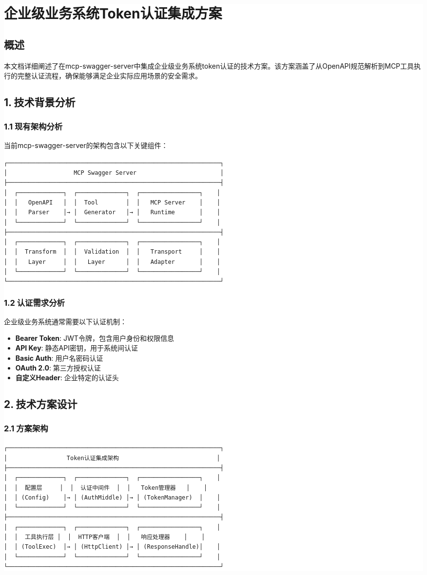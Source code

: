 # 企业级业务系统Token认证集成方案

## 概述

本文档详细阐述了在mcp-swagger-server中集成企业级业务系统token认证的技术方案。该方案涵盖了从OpenAPI规范解析到MCP工具执行的完整认证流程，确保能够满足企业实际应用场景的安全需求。

## 1. 技术背景分析

### 1.1 现有架构分析

当前mcp-swagger-server的架构包含以下关键组件：

```
┌─────────────────────────────────────────────────────────────┐
│                   MCP Swagger Server                        │
├─────────────────────────────────────────────────────────────┤
│  ┌─────────────┐  ┌──────────────┐  ┌─────────────────┐    │
│  │   OpenAPI   │  │  Tool        │  │   MCP Server    │    │
│  │   Parser    │→ │  Generator   │→ │   Runtime       │    │
│  └─────────────┘  └──────────────┘  └─────────────────┘    │
├─────────────────────────────────────────────────────────────┤
│  ┌─────────────┐  ┌──────────────┐  ┌─────────────────┐    │
│  │  Transform  │  │  Validation  │  │   Transport     │    │
│  │   Layer     │  │   Layer      │  │   Adapter       │    │
│  └─────────────┘  └──────────────┘  └─────────────────┘    │
└─────────────────────────────────────────────────────────────┘
```

### 1.2 认证需求分析

企业级业务系统通常需要以下认证机制：

- **Bearer Token**: JWT令牌，包含用户身份和权限信息
- **API Key**: 静态API密钥，用于系统间认证
- **Basic Auth**: 用户名密码认证
- **OAuth 2.0**: 第三方授权认证
- **自定义Header**: 企业特定的认证头

## 2. 技术方案设计

### 2.1 方案架构

```
┌─────────────────────────────────────────────────────────────┐
│                 Token认证集成架构                            │
├─────────────────────────────────────────────────────────────┤
│  ┌─────────────┐  ┌──────────────┐  ┌─────────────────┐    │
│  │  配置层     │  │  认证中间件  │  │   Token管理器   │    │
│  │ (Config)    │→ │ (AuthMiddle) │→ │ (TokenManager)  │    │
│  └─────────────┘  └──────────────┘  └─────────────────┘    │
├─────────────────────────────────────────────────────────────┤
│  ┌─────────────┐  ┌──────────────┐  ┌─────────────────┐    │
│  │  工具执行层 │  │  HTTP客户端  │  │   响应处理器    │    │
│  │ (ToolExec)  │→ │ (HttpClient) │→ │ (ResponseHandle)│    │
│  └─────────────┘  └──────────────┘  └─────────────────┘    │
└─────────────────────────────────────────────────────────────┘
```

